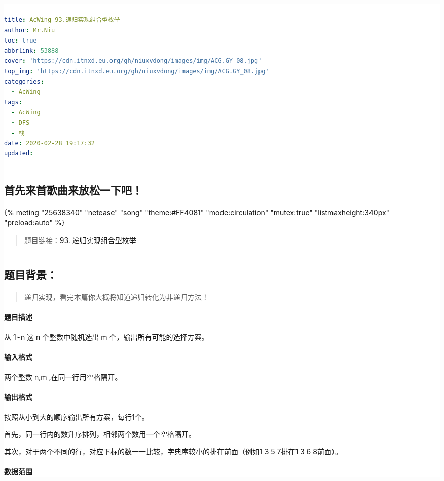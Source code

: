 ```yaml
---
title: AcWing-93.递归实现组合型枚举
author: Mr.Niu
toc: true
abbrlink: 53888
cover: 'https://cdn.itnxd.eu.org/gh/niuxvdong/images/img/ACG.GY_08.jpg'
top_img: 'https://cdn.itnxd.eu.org/gh/niuxvdong/images/img/ACG.GY_08.jpg'
categories:
  - AcWing
tags:
  - AcWing
  - DFS
  - 栈
date: 2020-02-28 19:17:32
updated:
---
```






## 首先来首歌曲来放松一下吧！

{% meting "25638340" "netease" "song" "theme:#FF4081" "mode:circulation" "mutex:true" "listmaxheight:340px" "preload:auto"  %}



> 题目链接：[93. 递归实现组合型枚举](https://www.acwing.com/problem/content/95/)

---



## 题目背景：



> 递归实现，看完本篇你大概将知道递归转化为非递归方法！

#### 题目描述

从 1~n 这 n 个整数中随机选出 m 个，输出所有可能的选择方案。

#### 输入格式

两个整数 n,m ,在同一行用空格隔开。

#### 输出格式

按照从小到大的顺序输出所有方案，每行1个。

首先，同一行内的数升序排列，相邻两个数用一个空格隔开。

其次，对于两个不同的行，对应下标的数一一比较，字典序较小的排在前面（例如1 3 5 7排在1 3 6 8前面）。

#### 数据范围
